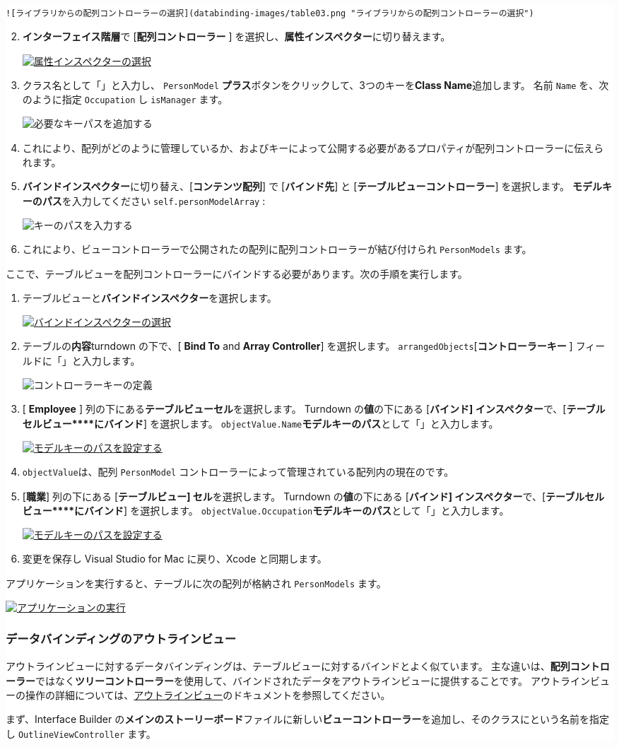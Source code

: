     ![ライブラリからの配列コントローラーの選択](databinding-images/table03.png "ライブラリからの配列コントローラーの選択")
2. **インターフェイス階層**で [**配列コントローラー** ] を選択し、**属性インスペクター**に切り替えます。

    [![属性インスペクターの選択](databinding-images/table04.png "属性インスペクターの選択")](databinding-images/table04-large.png#lightbox)
3. クラス名として「」と入力し、 `PersonModel` **プラス**ボタンをクリックして、3つのキーを**Class Name**追加します。 名前 `Name` を、次のように指定 `Occupation` し `isManager` ます。

    ![必要なキーパスを追加する](databinding-images/table05.png "必要なキーパスを追加する")
4. これにより、配列がどのように管理しているか、およびキーによって公開する必要があるプロパティが配列コントローラーに伝えられます。
5. **バインドインスペクター**に切り替え、[**コンテンツ配列**] で [**バインド先**] と [**テーブルビューコントローラー**] を選択します。 **モデルキーのパス**を入力してください `self.personModelArray` :

    ![キーのパスを入力する](databinding-images/table06.png "キーのパスを入力する")
6. これにより、ビューコントローラーで公開されたの配列に配列コントローラーが結び付けられ `PersonModels` ます。

ここで、テーブルビューを配列コントローラーにバインドする必要があります。次の手順を実行します。

1. テーブルビューと**バインドインスペクター**を選択します。

    [![バインドインスペクターの選択](databinding-images/table07.png "バインドインスペクターの選択")](databinding-images/table07-large.png#lightbox)
2. テーブルの**内容**turndown の下で、[ **Bind To** and **Array Controller**] を選択します。 `arrangedObjects`[**コントローラーキー** ] フィールドに「」と入力します。

    ![コントローラーキーの定義](databinding-images/table08.png "コントローラーキーの定義")
3. [ **Employee** ] 列の下にある**テーブルビューセル**を選択します。 Turndown の**値**の下にある [**バインド] インスペクター**で、[**テーブルセルビュー****にバインド**] を選択します。 `objectValue.Name`**モデルキーのパス**として「」と入力します。

    [![モデルキーのパスを設定する](databinding-images/table09.png "モデルキーのパスを設定する")](databinding-images/table09-large.png#lightbox)
4. `objectValue`は、配列 `PersonModel` コントローラーによって管理されている配列内の現在のです。
5. [**職業**] 列の下にある [**テーブルビュー] セル**を選択します。 Turndown の**値**の下にある [**バインド] インスペクター**で、[**テーブルセルビュー****にバインド**] を選択します。 `objectValue.Occupation`**モデルキーのパス**として「」と入力します。

    [![モデルキーのパスを設定する](databinding-images/table10.png "モデルキーのパスを設定する")](databinding-images/table10-large.png#lightbox)
6. 変更を保存し Visual Studio for Mac に戻り、Xcode と同期します。

アプリケーションを実行すると、テーブルに次の配列が格納され `PersonModels` ます。

[![アプリケーションの実行](databinding-images/table11.png "アプリケーションの実行")](databinding-images/table11-large.png#lightbox)

<a name="Outline_View_Data_Binding"></a>

### <a name="outline-view-data-binding"></a>データバインディングのアウトラインビュー

アウトラインビューに対するデータバインディングは、テーブルビューに対するバインドとよく似ています。 主な違いは、**配列コントローラー**ではなく**ツリーコントローラー**を使用して、バインドされたデータをアウトラインビューに提供することです。 アウトラインビューの操作の詳細については、[アウトラインビュー](~/mac/user-interface/outline-view.md)のドキュメントを参照してください。

まず、Interface Builder の**メインのストーリーボード**ファイルに新しい**ビューコントローラー**を追加し、そのクラスにという名前を指定し `OutlineViewController` ます。
